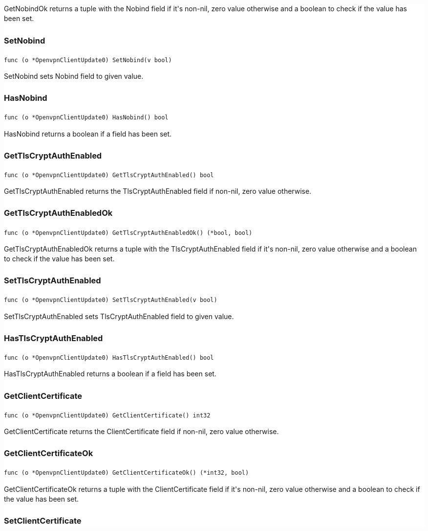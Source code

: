 GetNobindOk returns a tuple with the Nobind field if it's non-nil, zero value otherwise
and a boolean to check if the value has been set.

### SetNobind

`func (o *OpenvpnClientUpdate0) SetNobind(v bool)`

SetNobind sets Nobind field to given value.

### HasNobind

`func (o *OpenvpnClientUpdate0) HasNobind() bool`

HasNobind returns a boolean if a field has been set.

### GetTlsCryptAuthEnabled

`func (o *OpenvpnClientUpdate0) GetTlsCryptAuthEnabled() bool`

GetTlsCryptAuthEnabled returns the TlsCryptAuthEnabled field if non-nil, zero value otherwise.

### GetTlsCryptAuthEnabledOk

`func (o *OpenvpnClientUpdate0) GetTlsCryptAuthEnabledOk() (*bool, bool)`

GetTlsCryptAuthEnabledOk returns a tuple with the TlsCryptAuthEnabled field if it's non-nil, zero value otherwise
and a boolean to check if the value has been set.

### SetTlsCryptAuthEnabled

`func (o *OpenvpnClientUpdate0) SetTlsCryptAuthEnabled(v bool)`

SetTlsCryptAuthEnabled sets TlsCryptAuthEnabled field to given value.

### HasTlsCryptAuthEnabled

`func (o *OpenvpnClientUpdate0) HasTlsCryptAuthEnabled() bool`

HasTlsCryptAuthEnabled returns a boolean if a field has been set.

### GetClientCertificate

`func (o *OpenvpnClientUpdate0) GetClientCertificate() int32`

GetClientCertificate returns the ClientCertificate field if non-nil, zero value otherwise.

### GetClientCertificateOk

`func (o *OpenvpnClientUpdate0) GetClientCertificateOk() (*int32, bool)`

GetClientCertificateOk returns a tuple with the ClientCertificate field if it's non-nil, zero value otherwise
and a boolean to check if the value has been set.

### SetClientCertificate
